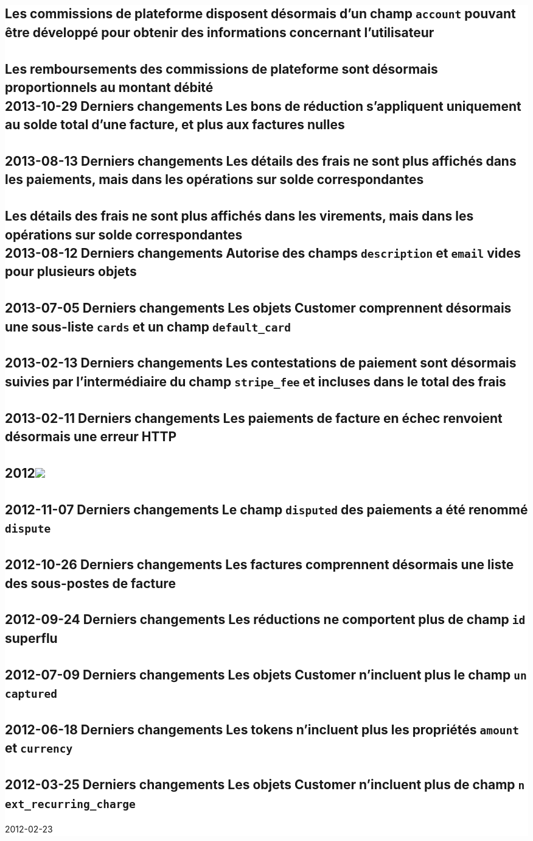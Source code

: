 Les commissions de plateforme disposent désormais d’un champ `account` pouvant être développé pour obtenir des informations concernant l’utilisateur  
---  
Les remboursements des commissions de plateforme sont désormais proportionnels au montant débité  
2013-10-29
Derniers changements
Les bons de réduction s’appliquent uniquement au solde total d’une facture, et plus aux factures nulles  
---  
2013-08-13
Derniers changements
Les détails des frais ne sont plus affichés dans les paiements, mais dans les opérations sur solde correspondantes  
---  
Les détails des frais ne sont plus affichés dans les virements, mais dans les opérations sur solde correspondantes  
2013-08-12
Derniers changements
Autorise des champs `description` et `email` vides pour plusieurs objets  
---  
2013-07-05
Derniers changements
Les objets Customer comprennent désormais une sous-liste `cards` et un champ `default_card`  
---  
2013-02-13
Derniers changements
Les contestations de paiement sont désormais suivies par l’intermédiaire du champ `stripe_fee` et incluses dans le total des frais  
---  
2013-02-11
Derniers changements
Les paiements de facture en échec renvoient désormais une erreur HTTP  
---  
## 2012![](https://b.stripecdn.com/docs-statics-srv/assets/fcc3a1c24df6fcffface6110ca4963de.svg)
2012-11-07
Derniers changements
Le champ `disputed` des paiements a été renommé `dispute`  
---  
2012-10-26
Derniers changements
Les factures comprennent désormais une liste des sous-postes de facture  
---  
2012-09-24
Derniers changements
Les réductions ne comportent plus de champ `id` superflu  
---  
2012-07-09
Derniers changements
Les objets Customer n’incluent plus le champ `uncaptured`  
---  
2012-06-18
Derniers changements
Les tokens n’incluent plus les propriétés `amount` et `currency`  
---  
2012-03-25
Derniers changements
Les objets Customer n’incluent plus de champ `next_recurring_charge`  
---  
2012-02-23